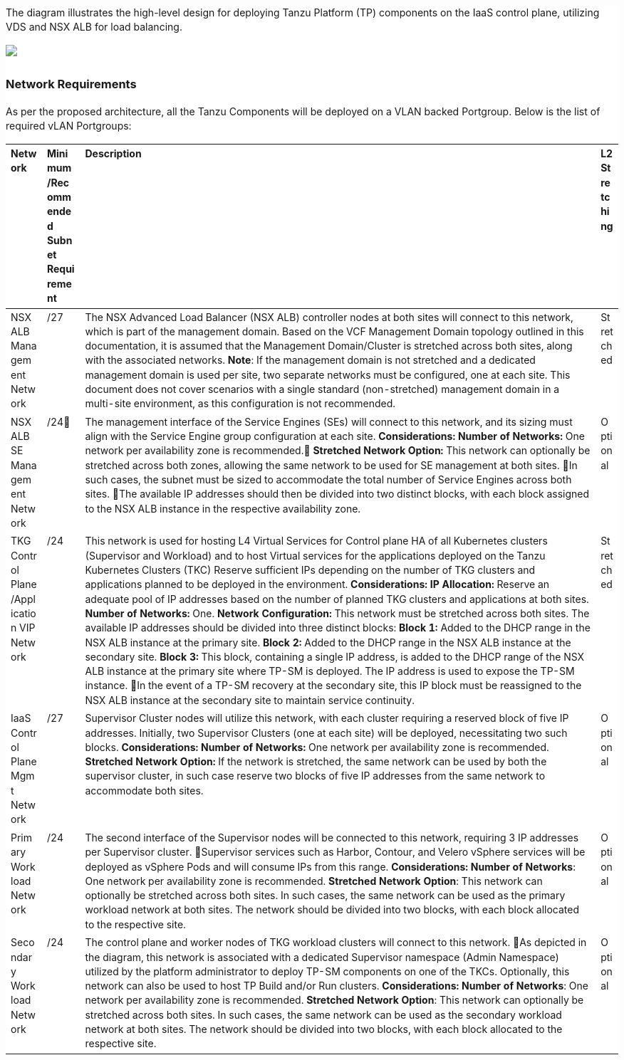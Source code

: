 The diagram illustrates the high-level design for deploying Tanzu Platform (TP) components on the IaaS control plane, utilizing VDS and NSX ALB for load balancing.

![](./img/tpsm-ag-on-vsphere/dual-site-design-diag.png)

<a id=network-requirements> </a> 

### Network Requirements  

As per the proposed architecture, all the Tanzu Components will be deployed on a VLAN backed Portgroup.  Below is the list of required vLAN Portgroups:

| Network | Minimum/Recommended Subnet Requirement | Description | L2 Stretching |
| :---- | :---- | :---- | :---- |
| NSX ALB Management Network | /27 | The NSX Advanced Load Balancer (NSX ALB) controller nodes at both sites will connect to this network, which is part of the management domain. Based on the VCF Management Domain topology outlined in this documentation, it is assumed that the Management Domain/Cluster is stretched across both sites, along with the associated networks. **Note**:  If the management domain is not stretched and a dedicated management domain is used per site, two separate networks must be configured, one at each site. This document does not cover scenarios with a single standard (non-stretched) management domain in a multi-site environment, as this configuration is not recommended. | Stretched |
| NSX ALB SE Management Network   | /24 | The management interface of the Service Engines (SEs) will connect to this network, and its sizing must align with the Service Engine group configuration at each site. **Considerations: Number of Networks:** One network per availability zone is recommended. **Stretched Network Option:** This network can optionally be stretched across both zones, allowing the same network to be used for SE management at both sites. In such cases, the subnet must be sized to accommodate the total number of Service Engines across both sites. The available IP addresses should then be divided into two distinct blocks, with each block assigned to the NSX ALB instance in the respective availability zone. | Optional |
| TKG Control Plane/Application VIP Network  | /24 | This network is used for hosting L4 Virtual Services for Control plane HA of all Kubernetes clusters (Supervisor and Workload) and to host Virtual services for the applications deployed on the Tanzu Kubernetes Clusters (TKC) Reserve sufficient IPs depending on the number of TKG clusters and applications planned to be deployed in the environment. **Considerations:** **IP Allocation:** Reserve an adequate pool of IP addresses based on the number of planned TKG clusters and applications at both sites. **Number of Networks:** One. **Network Configuration:** This network must be stretched across both sites. The available IP addresses should be divided into three distinct blocks: **Block 1:** Added to the DHCP range in the NSX ALB instance at the primary site. **Block 2:** Added to the DHCP range in the NSX ALB instance at the secondary site. **Block 3:** This block, containing a single IP address, is added to the DHCP range of the NSX ALB instance at the primary site where TP-SM is deployed. The IP address is used to expose the TP-SM instance. In the event of a TP-SM recovery at the secondary site, this IP block must be reassigned to the NSX ALB instance at the secondary site to maintain service continuity. | Stretched |
| IaaS Control Plane Mgmt Network  | /27 | Supervisor Cluster nodes will utilize this network, with each cluster requiring a reserved block of five IP addresses. Initially, two Supervisor Clusters (one at each site) will be deployed, necessitating two such blocks. **Considerations: Number of Networks:** One network per availability zone is recommended. **Stretched Network Option:** If the network is stretched, the same network can be used by both the supervisor cluster, in such case reserve two blocks of five IP addresses from the same network to accommodate both sites. | Optional |
| Primary Workload Network   | /24 | The second interface of the Supervisor nodes will be connected to this network, requiring 3 IP addresses per Supervisor cluster. Supervisor services such as Harbor, Contour, and Velero vSphere services will be deployed as vSphere Pods and will consume IPs from this range. **Considerations:** **Number of Networks**: One network per availability zone is recommended. **Stretched Network Option**: This network can optionally be stretched across both sites. In such cases, the same network can be used as the primary workload network at both sites. The network should be divided into two blocks, with each block allocated to the respective site. | Optional |
| Secondary Workload Network  | ​​/24 | The control plane and worker nodes of TKG workload clusters will connect to this network. As depicted in the diagram, this network is associated with a dedicated Supervisor namespace (Admin Namespace) utilized by the platform administrator to deploy TP-SM components on one of the TKCs. Optionally, this network can also be used to host TP Build and/or Run clusters. **Considerations:** **Number of Networks**: One network per availability zone is recommended. **Stretched Network Option**: This network can optionally be stretched across both sites. In such cases, the same network can be used as the secondary workload network at both sites. The network should be divided into two blocks, with each block allocated to the respective site. | Optional |